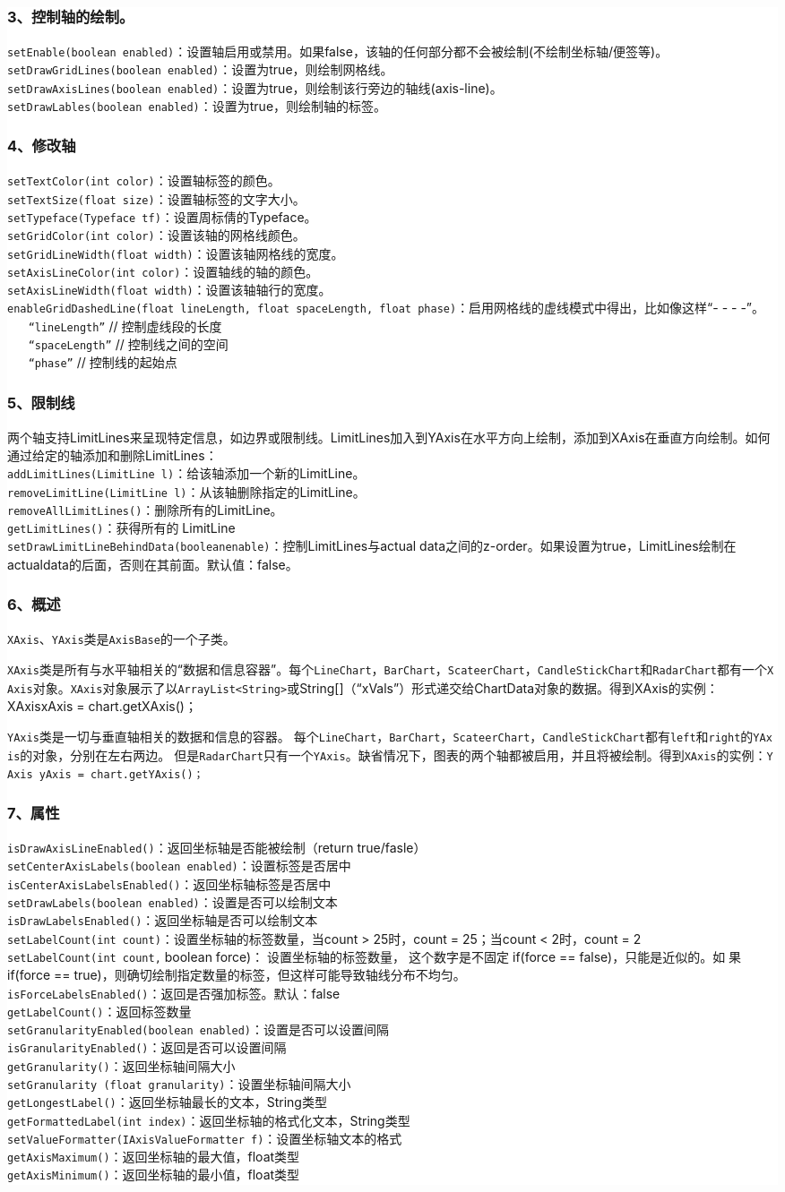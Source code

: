 ### 3、控制轴的绘制。

`setEnable(boolean enabled)`：设置轴启用或禁用。如果false，该轴的任何部分都不会被绘制(不绘制坐标轴/便签等)。  
`setDrawGridLines(boolean enabled)`：设置为true，则绘制网格线。  
`setDrawAxisLines(boolean enabled)`：设置为true，则绘制该行旁边的轴线(axis-line)。  
`setDrawLables(boolean enabled)`：设置为true，则绘制轴的标签。  

### 4、修改轴

`setTextColor(int color)`：设置轴标签的颜色。  
`setTextSize(float size)`：设置轴标签的文字大小。  
`setTypeface(Typeface tf)`：设置周标倩的Typeface。  
`setGridColor(int color)`：设置该轴的网格线颜色。  
`setGridLineWidth(float width)`：设置该轴网格线的宽度。  
`setAxisLineColor(int color)`：设置轴线的轴的颜色。  
`setAxisLineWidth(float width)`：设置该轴轴行的宽度。  
`enableGridDashedLine(float lineLength, float spaceLength, float phase)`：启用网格线的虚线模式中得出，比如像这样“- - - -”。  
      `“lineLength”` // 控制虚线段的长度  
      `“spaceLength”` // 控制线之间的空间  
      `“phase”` // 控制线的起始点  

### 5、限制线

两个轴支持LimitLines来呈现特定信息，如边界或限制线。LimitLines加入到YAxis在水平方向上绘制，添加到XAxis在垂直方向绘制。如何通过给定的轴添加和删除LimitLines：  
`addLimitLines(LimitLine l)`：给该轴添加一个新的LimitLine。  
`removeLimitLine(LimitLine l)`：从该轴删除指定的LimitLine。  
`removeAllLimitLines()`：删除所有的LimitLine。  
`getLimitLines()`：获得所有的 LimitLine  
`setDrawLimitLineBehindData(booleanenable)`：控制LimitLines与actual data之间的z-order。如果设置为true，LimitLines绘制在actualdata的后面，否则在其前面。默认值：false。  

### 6、概述

`XAxis`、`YAxis`类是`AxisBase`的一个子类。  

`XAxis`类是所有与水平轴相关的“数据和信息容器”。每个`LineChart`，`BarChart`，`ScateerChart`，`CandleStickChart`和`RadarChart`都有一个`XAxis`对象。`XAxis`对象展示了以`ArrayList<String>`或String[]（“xVals”）形式递交给ChartData对象的数据。得到XAxis的实例：XAxisxAxis = chart.getXAxis()；  

`YAxis`类是一切与垂直轴相关的数据和信息的容器。 每个`LineChart`，`BarChart`，`ScateerChart`，`CandleStickChart`都有`left`和`right`的`YAxis`的对象，分别在左右两边。 但是`RadarChart`只有一个`YAxis`。缺省情况下，图表的两个轴都被启用，并且将被绘制。得到`XAxis`的实例：`YAxis yAxis = chart.getYAxis()；`  

### 7、属性

`isDrawAxisLineEnabled()`：返回坐标轴是否能被绘制（return true/fasle）  
`setCenterAxisLabels(boolean enabled)`：设置标签是否居中  
`isCenterAxisLabelsEnabled()`：返回坐标轴标签是否居中  
`setDrawLabels(boolean enabled)`：设置是否可以绘制文本  
`isDrawLabelsEnabled()`：返回坐标轴是否可以绘制文本  
`setLabelCount(int count)`：设置坐标轴的标签数量，当count > 25时，count = 25；当count < 2时，count = 2  
`setLabelCount(int count,` boolean force)： 设置坐标轴的标签数量， 这个数字是不固定 if(force == false)，只能是近似的。如 果if(force == true)，则确切绘制指定数量的标签，但这样可能导致轴线分布不均匀。  
`isForceLabelsEnabled()`：返回是否强加标签。默认：false  
`getLabelCount()`：返回标签数量  
`setGranularityEnabled(boolean enabled)`：设置是否可以设置间隔  
`isGranularityEnabled()`：返回是否可以设置间隔  
`getGranularity()`：返回坐标轴间隔大小  
`setGranularity (float granularity)`：设置坐标轴间隔大小   
`getLongestLabel()`：返回坐标轴最长的文本，String类型  
`getFormattedLabel(int index)`：返回坐标轴的格式化文本，String类型  
`setValueFormatter(IAxisValueFormatter f)`：设置坐标轴文本的格式  
`getAxisMaximum()`：返回坐标轴的最大值，float类型  
`getAxisMinimum()`：返回坐标轴的最小值，float类型  